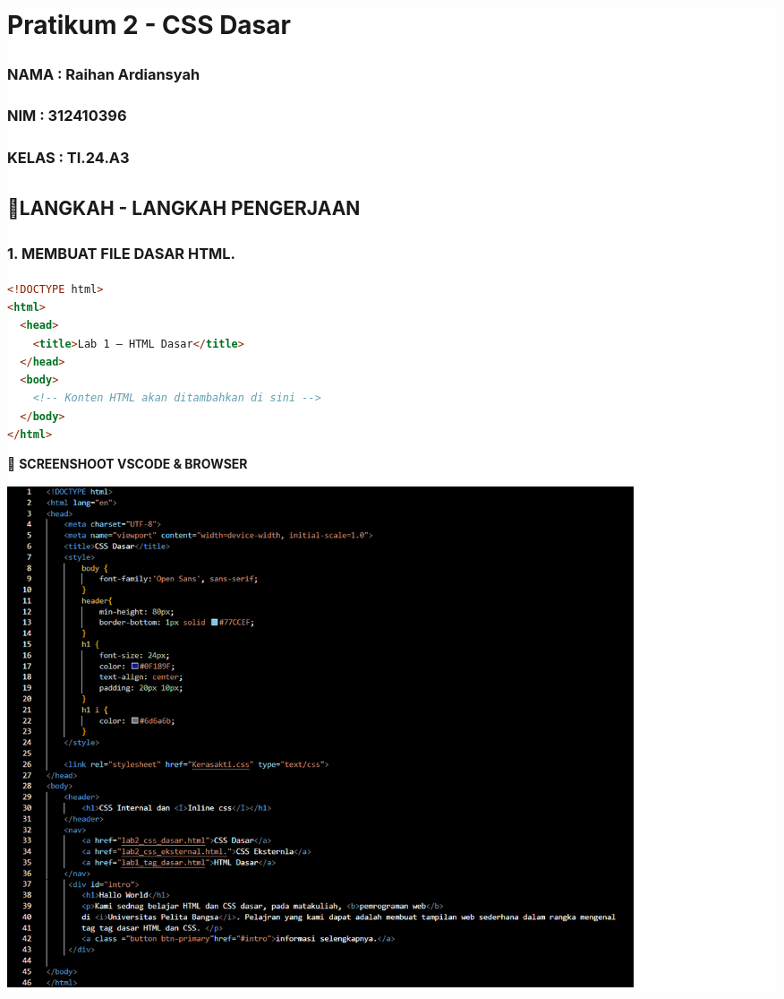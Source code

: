 # Pratikum 2 - CSS Dasar
### NAMA : Raihan Ardiansyah
### NIM : 312410396
### KELAS : TI.24.A3

## 📍LANGKAH - LANGKAH PENGERJAAN

### 1. MEMBUAT FILE DASAR HTML.

```html
<!DOCTYPE html>
<html>
  <head>
    <title>Lab 1 – HTML Dasar</title>
  </head>
  <body>
    <!-- Konten HTML akan ditambahkan di sini -->
  </body>
</html>
```

📸 **SCREENSHOOT VSCODE & BROWSER**

<img src="Program1.png" width="700">
